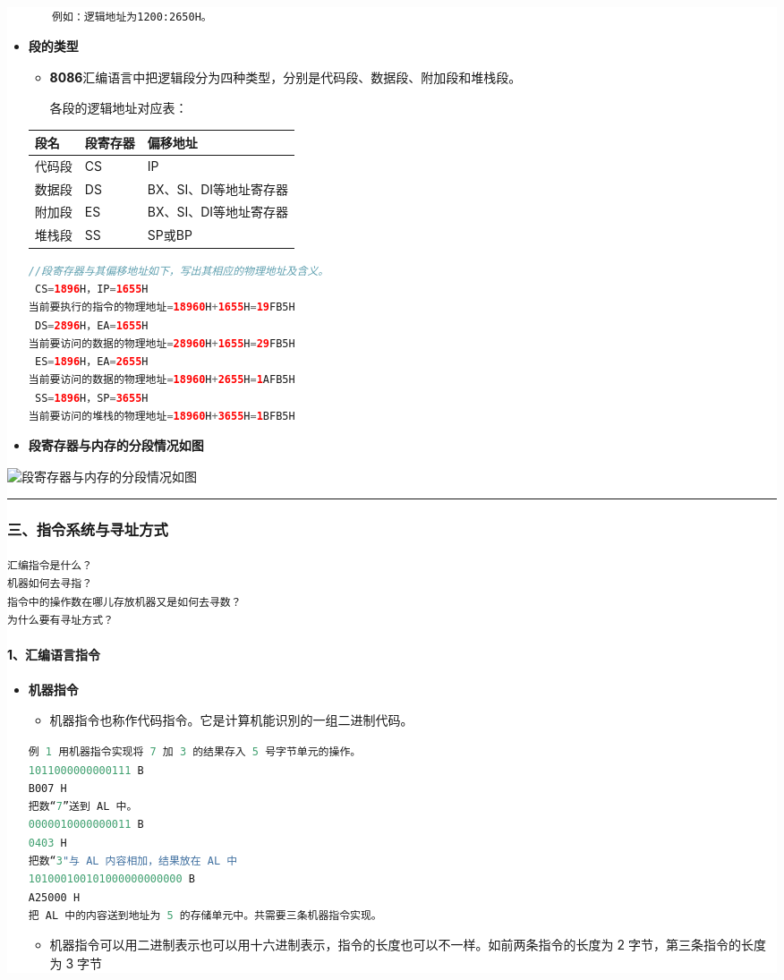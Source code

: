     ​		例如：逻辑地址为1200:2650H。  

  - **段的类型**

    - **8086**汇编语言中把逻辑段分为四种类型，分别是代码段、数据段、附加段和堆栈段。 

         各段的逻辑地址对应表： 

    | 段名   | 段寄存器 | 偏移地址               |
    | ------ | -------- | ---------------------- |
    | 代码段 | CS       | IP                     |
    | 数据段 | DS       | BX、SI、DI等地址寄存器 |
    | 附加段 | ES       | BX、SI、DI等地址寄存器 |
    | 堆栈段 | SS       | SP或BP                 |

    ```java
    //段寄存器与其偏移地址如下，写出其相应的物理地址及含义。
     CS=1896H，IP=1655H
    当前要执行的指令的物理地址=18960H+1655H=19FB5H        
     DS=2896H，EA=1655H
    当前要访问的数据的物理地址=28960H+1655H=29FB5H
     ES=1896H，EA=2655H
    当前要访问的数据的物理地址=18960H+2655H=1AFB5H
     SS=1896H，SP=3655H
    当前要访问的堆栈的物理地址=18960H+3655H=1BFB5H
    ```

  - **段寄存器与内存的分段情况如图**

  ![段寄存器与内存的分段情况如图](http://r.photo.store.qq.com/psb?/V14L47VC0w3vOf/0k2B7vwkRVPEIoZEnjXH1KWGXvKnUiyhZIQpxBSSzmg!/r/dL8AAAAAAAAA)

---



### 三、指令系统与寻址方式

```wiki
汇编指令是什么？
机器如何去寻指？
指令中的操作数在哪儿存放机器又是如何去寻数？
为什么要有寻址方式？
```

#### 1、汇编语言指令

- **机器指令**

  - 机器指令也称作代码指令。它是计算机能识別的一组二进制代码。

  ```java
  例 1 用机器指令实现将 7 加 3 的结果存入 5 号字节单元的操作。
  1011000000000111 B
  B007 H
  把数“7”送到 AL 中。
  0000010000000011 B
  0403 H
  把数“3"与 AL 内容相加，结果放在 AL 中
  101000100101000000000000 B
  A25000 H
  把 AL 中的内容送到地址为 5 的存储单元中。共需要三条机器指令实现。
  ```
  - 机器指令可以用二进制表示也可以用十六进制表示，指令的长度也可以不一样。如前两条指令的长度为 2 字节，第三条指令的长度为 3 字节
  